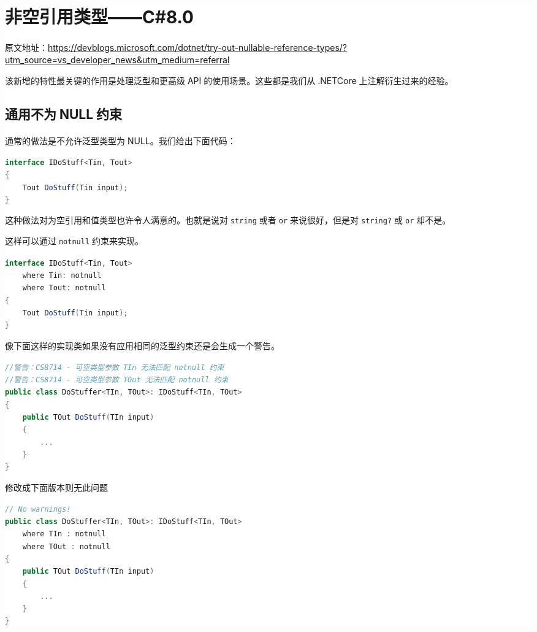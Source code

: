# 非空引用类型——C#8.0

原文地址：https://devblogs.microsoft.com/dotnet/try-out-nullable-reference-types/?utm_source=vs_developer_news&utm_medium=referral

该新增的特性最关键的作用是处理泛型和更高级 API 的使用场景。这些都是我们从 .NETCore 上注解衍生过来的经验。

## 通用不为 NULL 约束

通常的做法是不允许泛型类型为 NULL。我们给出下面代码：

```c#
interface IDoStuff<Tin, Tout>
{
	Tout DoStuff(Tin input);
}
```

这种做法对为空引用和值类型也许令人满意的。也就是说对 `string` 或者 `or` 来说很好，但是对 `string?` 或 `or` 却不是。

这样可以通过 `notnull` 约束来实现。

```c#
interface IDoStuff<Tin, Tout>
	where Tin: notnull
	where Tout: notnull
{
	Tout DoStuff(Tin input);
}
```

像下面这样的实现类如果没有应用相同的泛型约束还是会生成一个警告。

```c#
//警告：CS8714 - 可空类型参数 TIn 无法匹配 notnull 约束
//警告：CS8714 - 可空类型参数 TOut 无法匹配 notnull 约束
public class DoStuffer<TIn, TOut>: IDoStuff<TIn, TOut>
{
	public TOut DoStuff(TIn input)
	{
		...
	}
}
```

修改成下面版本则无此问题

```c#
// No warnings!
public class DoStuffer<TIn, TOut>: IDoStuff<TIn, TOut>
	where TIn : notnull
	where TOut : notnull
{
	public TOut DoStuff(TIn input)
	{
		...
	}
}
```
